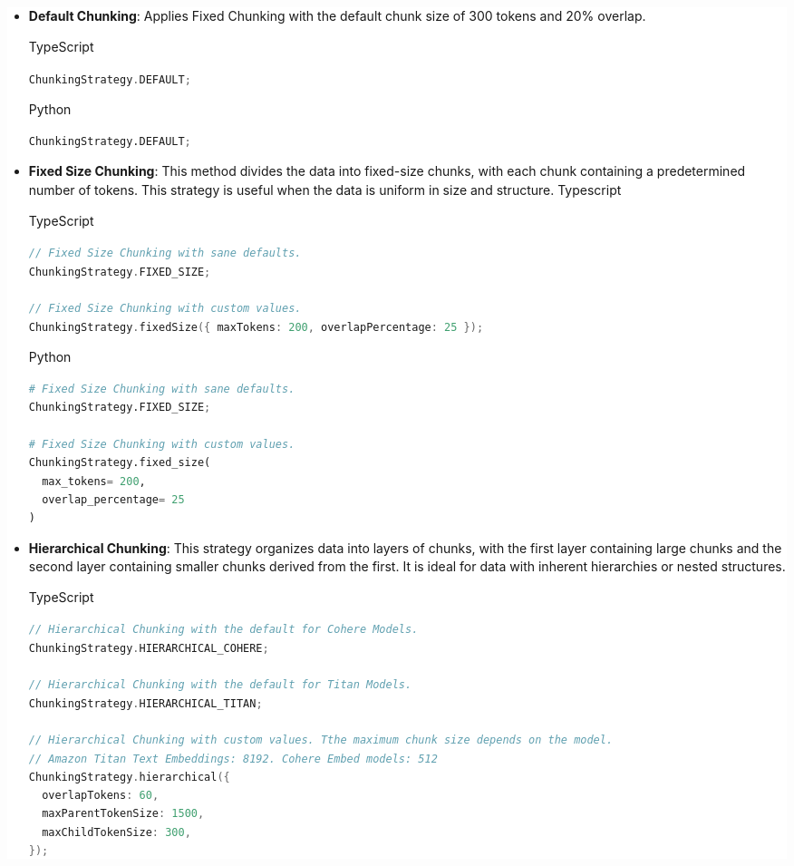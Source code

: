 * **Default Chunking**: Applies Fixed Chunking with the default chunk size of 300 tokens and 20% overlap.

  TypeScript

  ```go
  ChunkingStrategy.DEFAULT;
  ```

  Python

  ```python
  ChunkingStrategy.DEFAULT;
  ```
* **Fixed Size Chunking**: This method divides the data into fixed-size chunks, with each chunk
  containing a predetermined number of tokens. This strategy is useful when the data is uniform
  in size and structure.
  Typescript

  TypeScript

  ```go
  // Fixed Size Chunking with sane defaults.
  ChunkingStrategy.FIXED_SIZE;

  // Fixed Size Chunking with custom values.
  ChunkingStrategy.fixedSize({ maxTokens: 200, overlapPercentage: 25 });
  ```

  Python

  ```python
  # Fixed Size Chunking with sane defaults.
  ChunkingStrategy.FIXED_SIZE;

  # Fixed Size Chunking with custom values.
  ChunkingStrategy.fixed_size(
    max_tokens= 200,
    overlap_percentage= 25
  )
  ```
* **Hierarchical Chunking**: This strategy organizes data into layers of chunks, with the first
  layer containing large chunks and the second layer containing smaller chunks derived from the first.
  It is ideal for data with inherent hierarchies or nested structures.

  TypeScript

  ```go
  // Hierarchical Chunking with the default for Cohere Models.
  ChunkingStrategy.HIERARCHICAL_COHERE;

  // Hierarchical Chunking with the default for Titan Models.
  ChunkingStrategy.HIERARCHICAL_TITAN;

  // Hierarchical Chunking with custom values. Tthe maximum chunk size depends on the model.
  // Amazon Titan Text Embeddings: 8192. Cohere Embed models: 512
  ChunkingStrategy.hierarchical({
    overlapTokens: 60,
    maxParentTokenSize: 1500,
    maxChildTokenSize: 300,
  });
  ```
